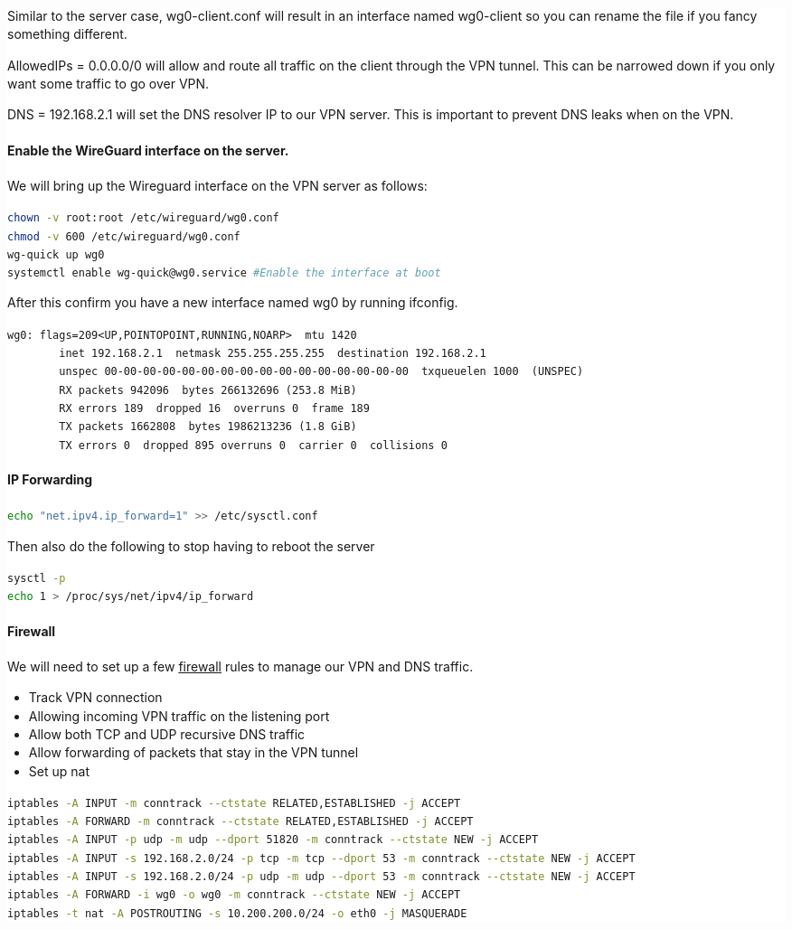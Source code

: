 Similar to the server case, wg0-client.conf will result in an interface named wg0-client so you can rename the file if you fancy something different.

AllowedIPs = 0.0.0.0/0 will allow and route all traffic on the client through the VPN tunnel. This can be narrowed down if you only want some traffic to go over VPN.

DNS = 192.168.2.1 will set the DNS resolver IP to our VPN server. This is important to prevent DNS leaks when on the VPN.

#### Enable the WireGuard interface on the server.

We will bring up the Wireguard interface on the VPN server as follows:

```bash
chown -v root:root /etc/wireguard/wg0.conf
chmod -v 600 /etc/wireguard/wg0.conf
wg-quick up wg0
systemctl enable wg-quick@wg0.service #Enable the interface at boot 
```

After this confirm you have a new interface named wg0 by running ifconfig.

```language
wg0: flags=209<UP,POINTOPOINT,RUNNING,NOARP>  mtu 1420
        inet 192.168.2.1  netmask 255.255.255.255  destination 192.168.2.1
        unspec 00-00-00-00-00-00-00-00-00-00-00-00-00-00-00-00  txqueuelen 1000  (UNSPEC)
        RX packets 942096  bytes 266132696 (253.8 MiB)
        RX errors 189  dropped 16  overruns 0  frame 189
        TX packets 1662808  bytes 1986213236 (1.8 GiB)
        TX errors 0  dropped 895 overruns 0  carrier 0  collisions 0
```

#### IP Forwarding

```bash
echo "net.ipv4.ip_forward=1" >> /etc/sysctl.conf
```

Then also do the following to stop having to reboot the server

```bash
sysctl -p
echo 1 > /proc/sys/net/ipv4/ip_forward
```

#### Firewall

We will need to set up a few [firewall](https://netfilter.org/ "firewalling, NAT and packat managing for Linux") rules to manage our VPN and DNS traffic.

  - Track VPN connection
  - Allowing incoming VPN traffic on the listening port
  - Allow both TCP and UDP recursive DNS traffic
  - Allow forwarding of packets that stay in the VPN tunnel
  - Set up nat

```bash
iptables -A INPUT -m conntrack --ctstate RELATED,ESTABLISHED -j ACCEPT
iptables -A FORWARD -m conntrack --ctstate RELATED,ESTABLISHED -j ACCEPT
iptables -A INPUT -p udp -m udp --dport 51820 -m conntrack --ctstate NEW -j ACCEPT
iptables -A INPUT -s 192.168.2.0/24 -p tcp -m tcp --dport 53 -m conntrack --ctstate NEW -j ACCEPT
iptables -A INPUT -s 192.168.2.0/24 -p udp -m udp --dport 53 -m conntrack --ctstate NEW -j ACCEPT
iptables -A FORWARD -i wg0 -o wg0 -m conntrack --ctstate NEW -j ACCEPT
iptables -t nat -A POSTROUTING -s 10.200.200.0/24 -o eth0 -j MASQUERADE
```
